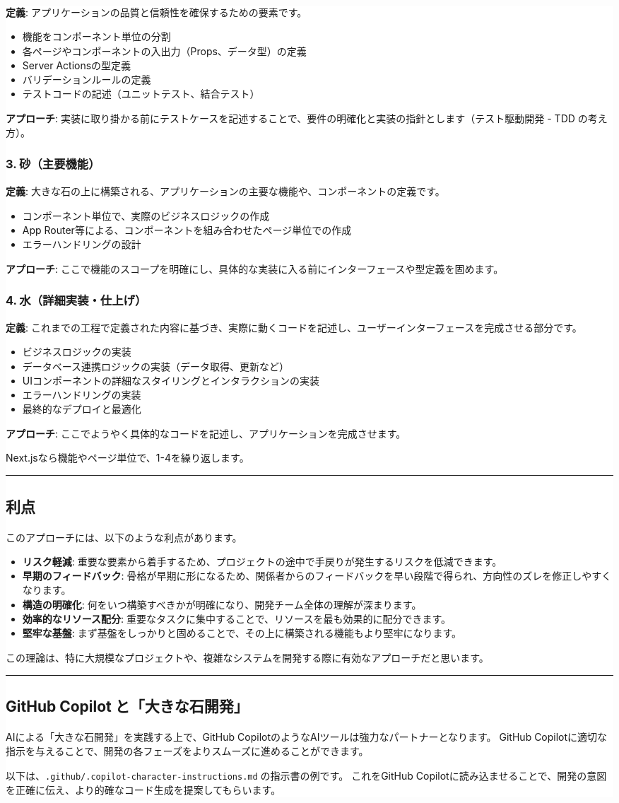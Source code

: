 **定義**: アプリケーションの品質と信頼性を確保するための要素です。

* 機能をコンポーネント単位の分割
* 各ページやコンポーネントの入出力（Props、データ型）の定義
* Server Actionsの型定義
* バリデーションルールの定義
* テストコードの記述（ユニットテスト、結合テスト）

**アプローチ**: 実装に取り掛かる前にテストケースを記述することで、要件の明確化と実装の指針とします（テスト駆動開発 - TDD の考え方）。

### 3. 砂（主要機能）

**定義**: 大きな石の上に構築される、アプリケーションの主要な機能や、コンポーネントの定義です。

* コンポーネント単位で、実際のビジネスロジックの作成
* App Router等による、コンポーネントを組み合わせたページ単位での作成
* エラーハンドリングの設計

**アプローチ**: ここで機能のスコープを明確にし、具体的な実装に入る前にインターフェースや型定義を固めます。

### 4. 水（詳細実装・仕上げ）

**定義**: これまでの工程で定義された内容に基づき、実際に動くコードを記述し、ユーザーインターフェースを完成させる部分です。

* ビジネスロジックの実装
* データベース連携ロジックの実装（データ取得、更新など）
* UIコンポーネントの詳細なスタイリングとインタラクションの実装
* エラーハンドリングの実装
* 最終的なデプロイと最適化

**アプローチ**: ここでようやく具体的なコードを記述し、アプリケーションを完成させます。

Next.jsなら機能やページ単位で、1-4を繰り返します。

---

## 利点

このアプローチには、以下のような利点があります。

* **リスク軽減**: 重要な要素から着手するため、プロジェクトの途中で手戻りが発生するリスクを低減できます。
* **早期のフィードバック**: 骨格が早期に形になるため、関係者からのフィードバックを早い段階で得られ、方向性のズレを修正しやすくなります。
* **構造の明確化**: 何をいつ構築すべきかが明確になり、開発チーム全体の理解が深まります。
* **効率的なリソース配分**: 重要なタスクに集中することで、リソースを最も効果的に配分できます。
* **堅牢な基盤**: まず基盤をしっかりと固めることで、その上に構築される機能もより堅牢になります。

この理論は、特に大規模なプロジェクトや、複雑なシステムを開発する際に有効なアプローチだと思います。

---

## GitHub Copilot と「大きな石開発」

AIによる「大きな石開発」を実践する上で、GitHub CopilotのようなAIツールは強力なパートナーとなります。
GitHub Copilotに適切な指示を与えることで、開発の各フェーズをよりスムーズに進めることができます。

以下は、`.github/.copilot-character-instructions.md` の指示書の例です。
これをGitHub Copilotに読み込ませることで、開発の意図を正確に伝え、より的確なコード生成を提案してもらいます。
